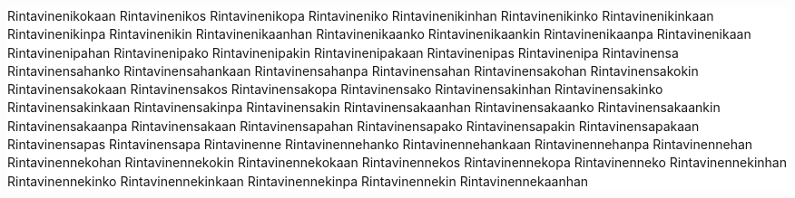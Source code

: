 Rintavinenikokaan
Rintavinenikos
Rintavinenikopa
Rintavineniko
Rintavinenikinhan
Rintavinenikinko
Rintavinenikinkaan
Rintavinenikinpa
Rintavinenikin
Rintavinenikaanhan
Rintavinenikaanko
Rintavinenikaankin
Rintavinenikaanpa
Rintavinenikaan
Rintavinenipahan
Rintavinenipako
Rintavinenipakin
Rintavinenipakaan
Rintavinenipas
Rintavinenipa
Rintavinensa
Rintavinensahanko
Rintavinensahankaan
Rintavinensahanpa
Rintavinensahan
Rintavinensakohan
Rintavinensakokin
Rintavinensakokaan
Rintavinensakos
Rintavinensakopa
Rintavinensako
Rintavinensakinhan
Rintavinensakinko
Rintavinensakinkaan
Rintavinensakinpa
Rintavinensakin
Rintavinensakaanhan
Rintavinensakaanko
Rintavinensakaankin
Rintavinensakaanpa
Rintavinensakaan
Rintavinensapahan
Rintavinensapako
Rintavinensapakin
Rintavinensapakaan
Rintavinensapas
Rintavinensapa
Rintavinenne
Rintavinennehanko
Rintavinennehankaan
Rintavinennehanpa
Rintavinennehan
Rintavinennekohan
Rintavinennekokin
Rintavinennekokaan
Rintavinennekos
Rintavinennekopa
Rintavinenneko
Rintavinennekinhan
Rintavinennekinko
Rintavinennekinkaan
Rintavinennekinpa
Rintavinennekin
Rintavinennekaanhan